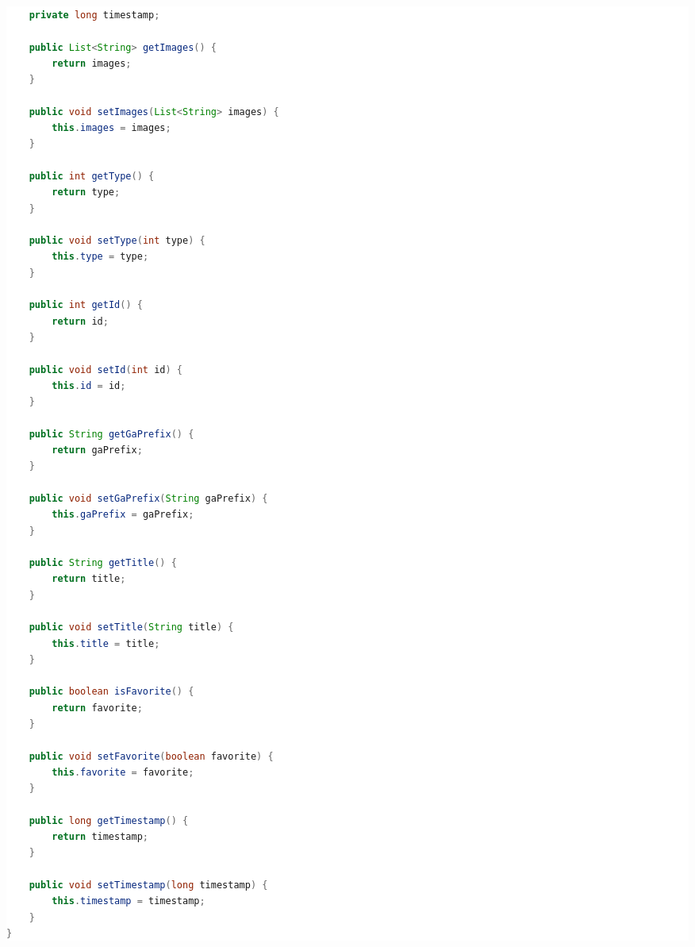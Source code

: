 ```java
    private long timestamp;

    public List<String> getImages() {
        return images;
    }

    public void setImages(List<String> images) {
        this.images = images;
    }

    public int getType() {
        return type;
    }

    public void setType(int type) {
        this.type = type;
    }

    public int getId() {
        return id;
    }

    public void setId(int id) {
        this.id = id;
    }

    public String getGaPrefix() {
        return gaPrefix;
    }

    public void setGaPrefix(String gaPrefix) {
        this.gaPrefix = gaPrefix;
    }

    public String getTitle() {
        return title;
    }

    public void setTitle(String title) {
        this.title = title;
    }

    public boolean isFavorite() {
        return favorite;
    }

    public void setFavorite(boolean favorite) {
        this.favorite = favorite;
    }

    public long getTimestamp() {
        return timestamp;
    }

    public void setTimestamp(long timestamp) {
        this.timestamp = timestamp;
    }
}
```
